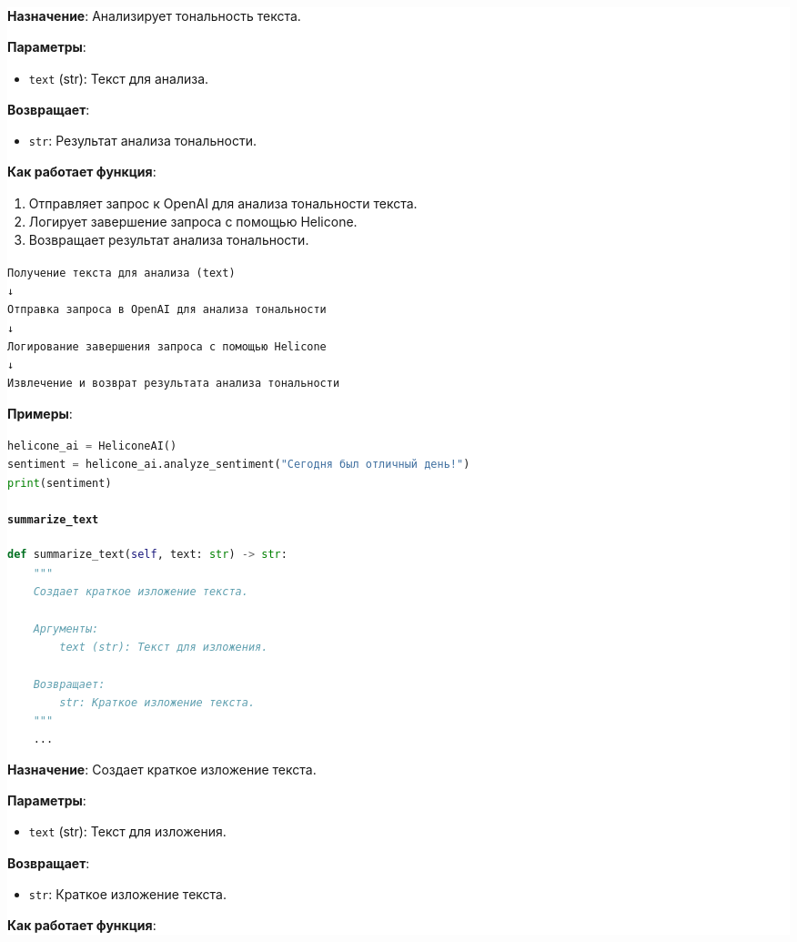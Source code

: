 **Назначение**: Анализирует тональность текста.

**Параметры**:
- `text` (str): Текст для анализа.

**Возвращает**:
- `str`: Результат анализа тональности.

**Как работает функция**:

1.  Отправляет запрос к OpenAI для анализа тональности текста.
2.  Логирует завершение запроса с помощью Helicone.
3.  Возвращает результат анализа тональности.

```
Получение текста для анализа (text)
↓
Отправка запроса в OpenAI для анализа тональности
↓
Логирование завершения запроса с помощью Helicone
↓
Извлечение и возврат результата анализа тональности
```

**Примеры**:

```python
helicone_ai = HeliconeAI()
sentiment = helicone_ai.analyze_sentiment("Сегодня был отличный день!")
print(sentiment)
```

#### `summarize_text`

```python
def summarize_text(self, text: str) -> str:
    """
    Создает краткое изложение текста.

    Аргументы:
        text (str): Текст для изложения.

    Возвращает:
        str: Краткое изложение текста.
    """
    ...
```

**Назначение**: Создает краткое изложение текста.

**Параметры**:
- `text` (str): Текст для изложения.

**Возвращает**:
- `str`: Краткое изложение текста.

**Как работает функция**:
